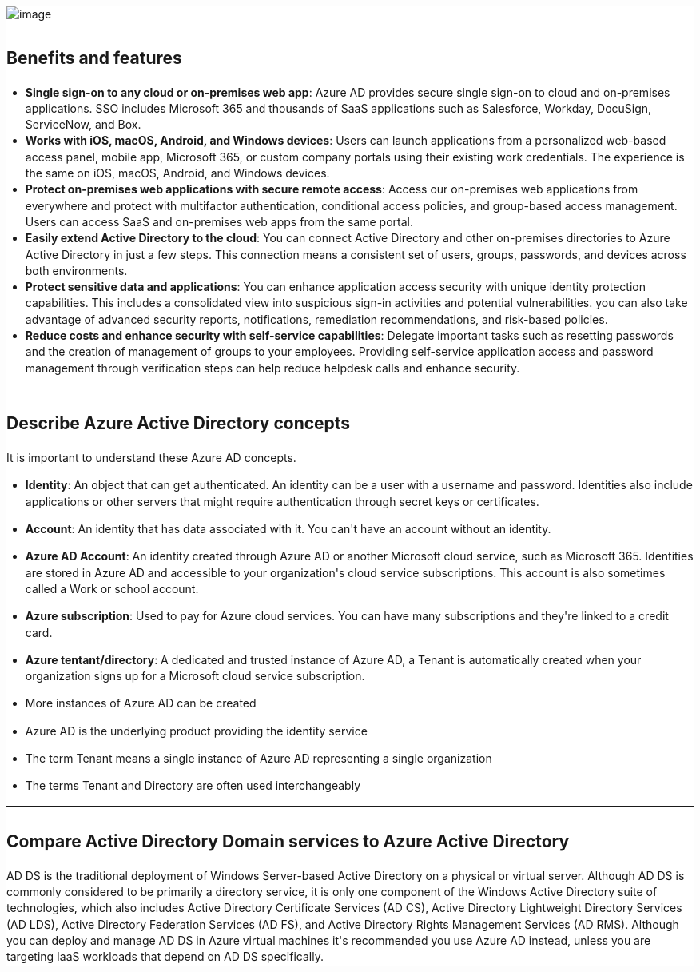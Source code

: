<img width="517" alt="image" src="https://docs.microsoft.com/en-us/learn/wwl-azure/configure-azure-active-directory/media/azure-active-directory-a3b1df09.png">

## Benefits and features
- **Single sign-on to any cloud or on-premises web app**: Azure AD provides secure single sign-on to cloud and on-premises applications. SSO includes Microsoft 365 and thousands of SaaS applications such as Salesforce, Workday, DocuSign, ServiceNow, and Box.
- **Works with iOS, macOS, Android, and Windows devices**: Users can launch applications from a personalized web-based access panel, mobile app, Microsoft 365, or custom company portals using their existing work credentials. The experience is the same on iOS, macOS, Android, and Windows devices.
- **Protect on-premises web applications with secure remote access**: Access our on-premises web applications from everywhere and protect with multifactor authentication, conditional access policies, and group-based access management. Users can access SaaS and on-premises web apps from the same portal.
- **Easily extend Active Directory to the cloud**: You can connect Active Directory and other on-premises directories to Azure Active Directory in just a few steps. This connection means a consistent set of users, groups, passwords, and devices across both environments.
- **Protect sensitive data and applications**: You can enhance application access security with unique identity protection capabilities. This includes a consolidated view into suspicious sign-in activities and potential vulnerabilities. you can also take advantage of advanced security reports, notifications, remediation recommendations, and risk-based policies.
- **Reduce costs and enhance security with self-service capabilities**: Delegate important tasks such as resetting passwords and the creation of management of groups to your employees. Providing self-service application access and password management through verification steps can help reduce helpdesk calls and enhance security.

<hr>

## Describe Azure Active Directory concepts
It is important to understand these Azure AD concepts.
- **Identity**: An object that can get authenticated. An identity can be a user with a username and password. Identities also include applications or other servers that might require authentication through secret keys or certificates.
- **Account**: An identity that has data associated with it. You can't have an account without an identity.
- **Azure AD Account**: An identity created through Azure AD or another Microsoft cloud service, such as Microsoft 365. Identities are stored in Azure AD and accessible to your organization's cloud service subscriptions. This account is also sometimes called a Work or school account.
- **Azure subscription**: Used to pay for Azure cloud services. You can have many subscriptions and they're linked to a credit card.
- **Azure tentant/directory**: A dedicated and trusted instance of Azure AD, a Tenant is automatically created when your organization signs up for a Microsoft cloud service subscription.

- More instances of Azure AD can be created
- Azure AD is the underlying product providing the identity service
- The term Tenant means a single instance of Azure AD representing a single organization
- The terms Tenant and Directory are often used interchangeably

<hr>

## Compare Active Directory Domain services to Azure Active Directory
AD DS is the traditional deployment of Windows Server-based Active Directory on a physical or virtual server. Although AD DS is commonly considered to be primarily a directory service, it is only one component of the Windows Active Directory suite of technologies, which also includes Active Directory Certificate Services (AD CS), Active Directory Lightweight Directory Services (AD LDS), Active Directory Federation Services (AD FS), and Active Directory Rights Management Services (AD RMS). Although you can deploy and manage AD DS in Azure virtual machines it's recommended you use Azure AD instead, unless you are targeting IaaS workloads that depend on AD DS specifically.
